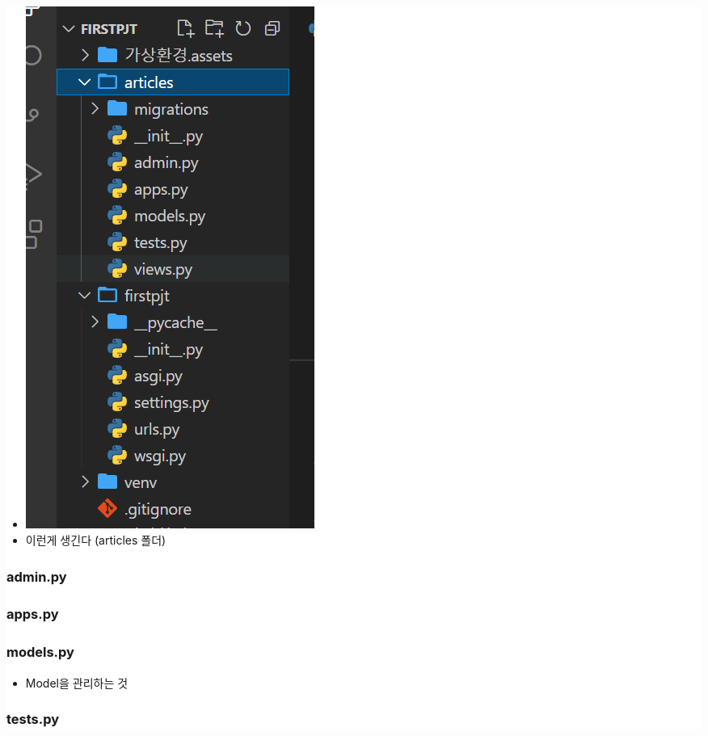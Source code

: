 - ![image-20210831103737692](가상환경.assets/image-20210831103737692.png)
- 이런게 생긴다 (articles 폴더)

### admin.py





### apps.py





### models.py

- Model을 관리하는 것





### tests.py
